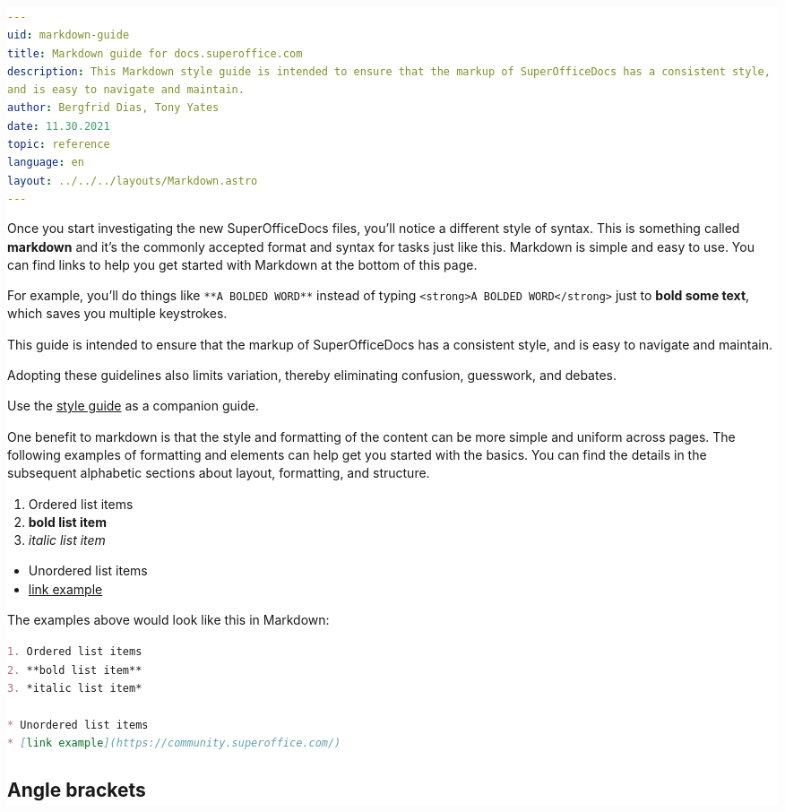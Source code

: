 ```yaml
---
uid: markdown-guide
title: Markdown guide for docs.superoffice.com
description: This Markdown style guide is intended to ensure that the markup of SuperOfficeDocs has a consistent style, and is easy to navigate and maintain.
author: Bergfrid Dias, Tony Yates
date: 11.30.2021
topic: reference
language: en
layout: ../../../layouts/Markdown.astro
---
```




Once you start investigating the new SuperOfficeDocs files, you’ll notice a different style of syntax. This is something called **markdown** and it’s the commonly accepted format and syntax for tasks just like this. Markdown is simple and easy to use. You can find links to help you get started with Markdown at the bottom of this page.

For example, you’ll do things like `**A BOLDED WORD**` instead of typing `<strong>A BOLDED WORD</strong>` just to **bold some text**, which saves you multiple keystrokes.

This guide is intended to ensure that the markup of SuperOfficeDocs has a consistent style, and is easy to navigate and maintain.

Adopting these guidelines also limits variation, thereby eliminating confusion, guesswork, and debates.

Use the [style guide][1] as a companion guide.

One benefit to markdown is that the style and formatting of the content can be more simple and uniform across pages. The following examples of formatting and elements can help get you started with the basics. You can find the details in the subsequent alphabetic sections about layout, formatting, and structure.

1. Ordered list items
2. **bold list item**
3. *italic list item*

* Unordered list items
* [link example](https://community.superoffice.com/)

The examples above would look like this in Markdown:

```markdown
1. Ordered list items
2. **bold list item**
3. *italic list item* 

* Unordered list items
* [link example](https://community.superoffice.com/)
```

## Angle brackets


[img1]: https://octodex.github.com/images/yaktocat.png
[1]: ../style-guide/index.md
[2]: https://www.markdownguide.org/getting-started/
[3]: https://dillinger.io/
[4]: https://marketplace.visualstudio.com/items?itemName=yzhang.markdown-all-in-one
[5]: metadata
[6]: links-in-docs
[7]: code-in-docs
[img1]: ../../../media/contribute/plain-action-buttons.PNG